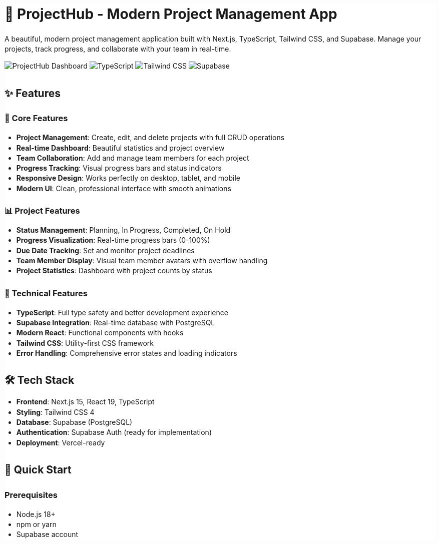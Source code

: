 # 🚀 ProjectHub - Modern Project Management App

A beautiful, modern project management application built with Next.js, TypeScript, Tailwind CSS, and Supabase. Manage your projects, track progress, and collaborate with your team in real-time.

![ProjectHub Dashboard](https://img.shields.io/badge/Next.js-15.3.4-black?style=for-the-badge&logo=next.js)
![TypeScript](https://img.shields.io/badge/TypeScript-5.0-blue?style=for-the-badge&logo=typescript)
![Tailwind CSS](https://img.shields.io/badge/Tailwind_CSS-4.0-38B2AC?style=for-the-badge&logo=tailwind-css)
![Supabase](https://img.shields.io/badge/Supabase-Real-time%20Database-3ECF8E?style=for-the-badge&logo=supabase)

## ✨ Features

### 🎯 Core Features
- **Project Management**: Create, edit, and delete projects with full CRUD operations
- **Real-time Dashboard**: Beautiful statistics and project overview
- **Team Collaboration**: Add and manage team members for each project
- **Progress Tracking**: Visual progress bars and status indicators
- **Responsive Design**: Works perfectly on desktop, tablet, and mobile
- **Modern UI**: Clean, professional interface with smooth animations

### 📊 Project Features
- **Status Management**: Planning, In Progress, Completed, On Hold
- **Progress Visualization**: Real-time progress bars (0-100%)
- **Due Date Tracking**: Set and monitor project deadlines
- **Team Member Display**: Visual team member avatars with overflow handling
- **Project Statistics**: Dashboard with project counts by status

### 🔧 Technical Features
- **TypeScript**: Full type safety and better development experience
- **Supabase Integration**: Real-time database with PostgreSQL
- **Modern React**: Functional components with hooks
- **Tailwind CSS**: Utility-first CSS framework
- **Error Handling**: Comprehensive error states and loading indicators

## 🛠️ Tech Stack

- **Frontend**: Next.js 15, React 19, TypeScript
- **Styling**: Tailwind CSS 4
- **Database**: Supabase (PostgreSQL)
- **Authentication**: Supabase Auth (ready for implementation)
- **Deployment**: Vercel-ready

## 🚀 Quick Start

### Prerequisites
- Node.js 18+ 
- npm or yarn
- Supabase account
